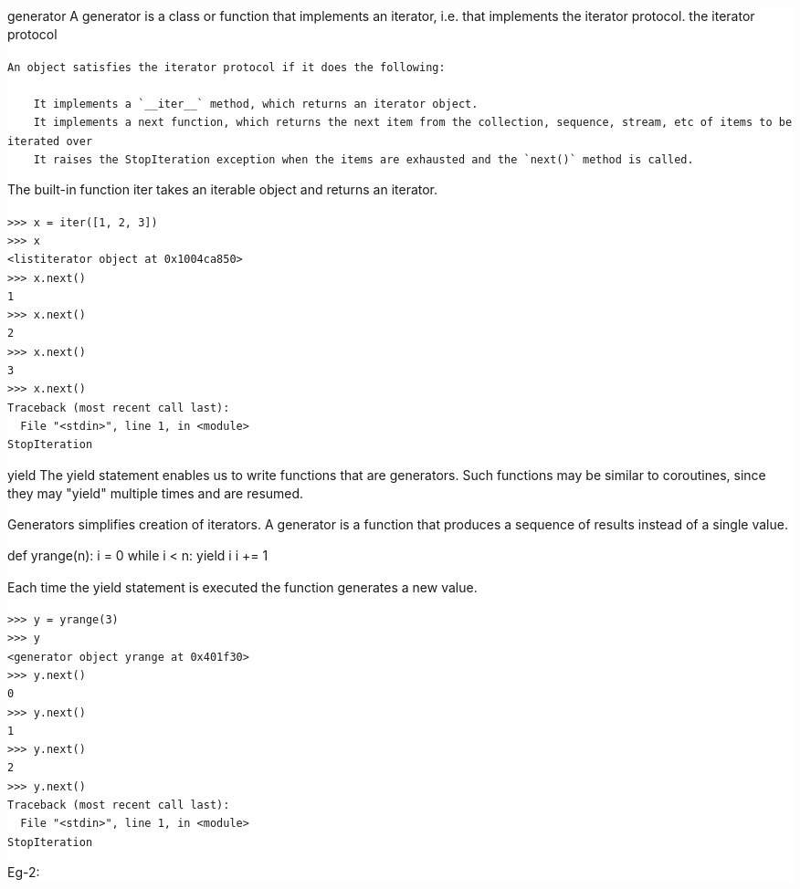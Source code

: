 
generator
    A generator is a class or function that implements an iterator, i.e. that implements the iterator protocol.
the iterator protocol

    An object satisfies the iterator protocol if it does the following:

        It implements a `__iter__` method, which returns an iterator object.
        It implements a next function, which returns the next item from the collection, sequence, stream, etc of items to be iterated over
        It raises the StopIteration exception when the items are exhausted and the `next()` method is called.

The built-in function iter takes an iterable object and returns an iterator.
```
>>> x = iter([1, 2, 3])
>>> x
<listiterator object at 0x1004ca850>
>>> x.next()
1
>>> x.next()
2
>>> x.next()
3
>>> x.next()
Traceback (most recent call last):
  File "<stdin>", line 1, in <module>
StopIteration
```

yield
    The yield statement enables us to write functions that are generators. Such functions may be similar to coroutines, since they may "yield" multiple times and are resumed. 

Generators simplifies creation of iterators. A generator is a function that produces a sequence of results instead of a single value.

def yrange(n):
    i = 0
    while i < n:
        yield i
        i += 1

Each time the yield statement is executed the function generates a new value.
```
>>> y = yrange(3)
>>> y
<generator object yrange at 0x401f30>
>>> y.next()
0
>>> y.next()
1
>>> y.next()
2
>>> y.next()
Traceback (most recent call last):
  File "<stdin>", line 1, in <module>
StopIteration
```
Eg-2:
